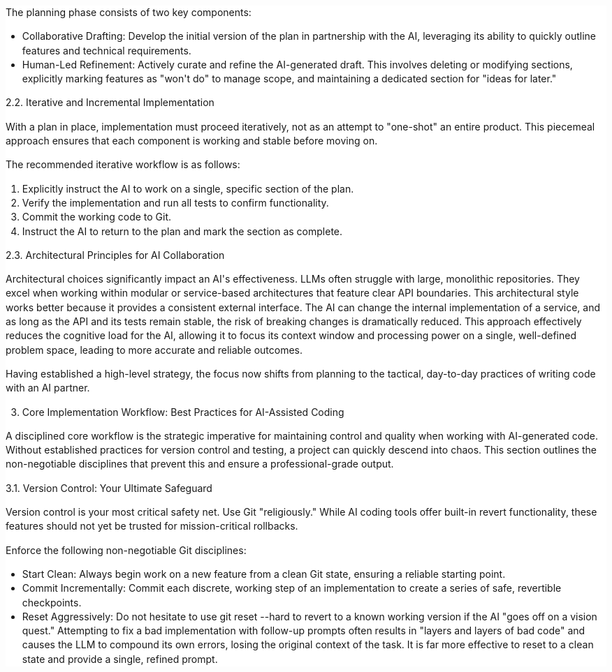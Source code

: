 The planning phase consists of two key components:

* Collaborative Drafting: Develop the initial version of the plan in partnership with the AI, leveraging its ability to quickly outline features and technical requirements.
* Human-Led Refinement: Actively curate and refine the AI-generated draft. This involves deleting or modifying sections, explicitly marking features as "won't do" to manage scope, and maintaining a dedicated section for "ideas for later."

2.2. Iterative and Incremental Implementation

With a plan in place, implementation must proceed iteratively, not as an attempt to "one-shot" an entire product. This piecemeal approach ensures that each component is working and stable before moving on.

The recommended iterative workflow is as follows:

1. Explicitly instruct the AI to work on a single, specific section of the plan.
2. Verify the implementation and run all tests to confirm functionality.
3. Commit the working code to Git.
4. Instruct the AI to return to the plan and mark the section as complete.

2.3. Architectural Principles for AI Collaboration

Architectural choices significantly impact an AI's effectiveness. LLMs often struggle with large, monolithic repositories. They excel when working within modular or service-based architectures that feature clear API boundaries. This architectural style works better because it provides a consistent external interface. The AI can change the internal implementation of a service, and as long as the API and its tests remain stable, the risk of breaking changes is dramatically reduced. This approach effectively reduces the cognitive load for the AI, allowing it to focus its context window and processing power on a single, well-defined problem space, leading to more accurate and reliable outcomes.

Having established a high-level strategy, the focus now shifts from planning to the tactical, day-to-day practices of writing code with an AI partner.

3. Core Implementation Workflow: Best Practices for AI-Assisted Coding

A disciplined core workflow is the strategic imperative for maintaining control and quality when working with AI-generated code. Without established practices for version control and testing, a project can quickly descend into chaos. This section outlines the non-negotiable disciplines that prevent this and ensure a professional-grade output.

3.1. Version Control: Your Ultimate Safeguard

Version control is your most critical safety net. Use Git "religiously." While AI coding tools offer built-in revert functionality, these features should not yet be trusted for mission-critical rollbacks.

Enforce the following non-negotiable Git disciplines:

* Start Clean: Always begin work on a new feature from a clean Git state, ensuring a reliable starting point.
* Commit Incrementally: Commit each discrete, working step of an implementation to create a series of safe, revertible checkpoints.
* Reset Aggressively: Do not hesitate to use git reset --hard to revert to a known working version if the AI "goes off on a vision quest." Attempting to fix a bad implementation with follow-up prompts often results in "layers and layers of bad code" and causes the LLM to compound its own errors, losing the original context of the task. It is far more effective to reset to a clean state and provide a single, refined prompt.
